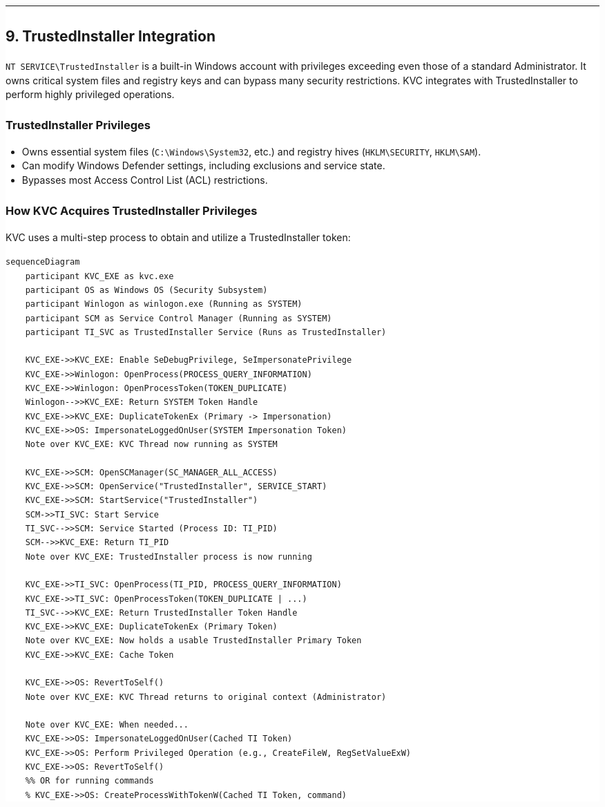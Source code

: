 -----

## 9\. TrustedInstaller Integration

`NT SERVICE\TrustedInstaller` is a built-in Windows account with privileges exceeding even those of a standard Administrator. It owns critical system files and registry keys and can bypass many security restrictions. KVC integrates with TrustedInstaller to perform highly privileged operations.

### TrustedInstaller Privileges

  * Owns essential system files (`C:\Windows\System32`, etc.) and registry hives (`HKLM\SECURITY`, `HKLM\SAM`).
  * Can modify Windows Defender settings, including exclusions and service state.
  * Bypasses most Access Control List (ACL) restrictions.

### How KVC Acquires TrustedInstaller Privileges

KVC uses a multi-step process to obtain and utilize a TrustedInstaller token:

```mermaid
sequenceDiagram
    participant KVC_EXE as kvc.exe
    participant OS as Windows OS (Security Subsystem)
    participant Winlogon as winlogon.exe (Running as SYSTEM)
    participant SCM as Service Control Manager (Running as SYSTEM)
    participant TI_SVC as TrustedInstaller Service (Runs as TrustedInstaller)

    KVC_EXE->>KVC_EXE: Enable SeDebugPrivilege, SeImpersonatePrivilege 
    KVC_EXE->>Winlogon: OpenProcess(PROCESS_QUERY_INFORMATION)
    KVC_EXE->>Winlogon: OpenProcessToken(TOKEN_DUPLICATE)
    Winlogon-->>KVC_EXE: Return SYSTEM Token Handle
    KVC_EXE->>KVC_EXE: DuplicateTokenEx (Primary -> Impersonation)
    KVC_EXE->>OS: ImpersonateLoggedOnUser(SYSTEM Impersonation Token) 
    Note over KVC_EXE: KVC Thread now running as SYSTEM

    KVC_EXE->>SCM: OpenSCManager(SC_MANAGER_ALL_ACCESS)
    KVC_EXE->>SCM: OpenService("TrustedInstaller", SERVICE_START)
    KVC_EXE->>SCM: StartService("TrustedInstaller") 
    SCM->>TI_SVC: Start Service
    TI_SVC-->>SCM: Service Started (Process ID: TI_PID)
    SCM-->>KVC_EXE: Return TI_PID 
    Note over KVC_EXE: TrustedInstaller process is now running

    KVC_EXE->>TI_SVC: OpenProcess(TI_PID, PROCESS_QUERY_INFORMATION) 
    KVC_EXE->>TI_SVC: OpenProcessToken(TOKEN_DUPLICATE | ...) 
    TI_SVC-->>KVC_EXE: Return TrustedInstaller Token Handle
    KVC_EXE->>KVC_EXE: DuplicateTokenEx (Primary Token) 
    Note over KVC_EXE: Now holds a usable TrustedInstaller Primary Token
    KVC_EXE->>KVC_EXE: Cache Token 

    KVC_EXE->>OS: RevertToSelf() 
    Note over KVC_EXE: KVC Thread returns to original context (Administrator)

    Note over KVC_EXE: When needed...
    KVC_EXE->>OS: ImpersonateLoggedOnUser(Cached TI Token) 
    KVC_EXE->>OS: Perform Privileged Operation (e.g., CreateFileW, RegSetValueExW)
    KVC_EXE->>OS: RevertToSelf() 
    %% OR for running commands
    % KVC_EXE->>OS: CreateProcessWithTokenW(Cached TI Token, command) 
```
